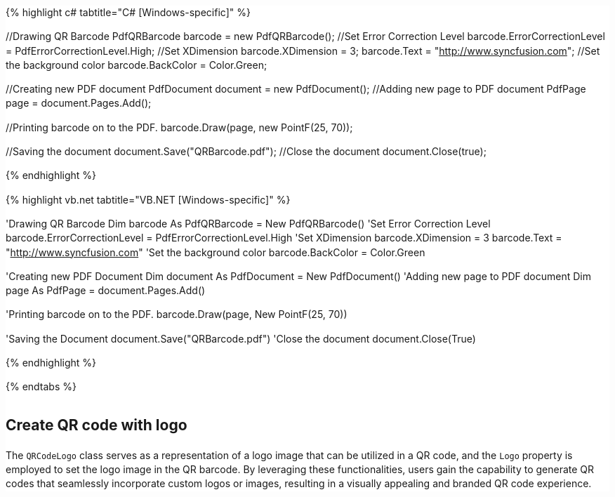 {% highlight c# tabtitle="C# [Windows-specific]" %}

//Drawing QR Barcode
PdfQRBarcode barcode = new PdfQRBarcode();
//Set Error Correction Level
barcode.ErrorCorrectionLevel = PdfErrorCorrectionLevel.High;
//Set XDimension
barcode.XDimension = 3;
barcode.Text = "http://www.syncfusion.com";
//Set the background color
barcode.BackColor = Color.Green;

//Creating new PDF document
PdfDocument document = new PdfDocument();
//Adding new page to PDF document
PdfPage page = document.Pages.Add();

//Printing barcode on to the PDF. 
barcode.Draw(page, new PointF(25, 70));

//Saving the document
document.Save("QRBarcode.pdf");
//Close the document
document.Close(true);

{% endhighlight %}

{% highlight vb.net tabtitle="VB.NET [Windows-specific]" %}

'Drawing QR Barcode 
Dim barcode As PdfQRBarcode = New PdfQRBarcode()
'Set Error Correction Level
barcode.ErrorCorrectionLevel = PdfErrorCorrectionLevel.High
'Set XDimension
barcode.XDimension = 3
barcode.Text = "http://www.syncfusion.com"
'Set the background color
barcode.BackColor = Color.Green

'Creating new PDF Document
Dim document As PdfDocument = New PdfDocument()
'Adding new page to PDF document
Dim page As PdfPage = document.Pages.Add()

'Printing barcode on to the PDF. 
barcode.Draw(page, New PointF(25, 70))

'Saving the Document
document.Save("QRBarcode.pdf")
'Close the document
document.Close(True)

{% endhighlight %}

{% endtabs %}

## Create QR code with logo 
The `QRCodeLogo` class serves as a representation of a logo image that can be utilized in a QR code, and the `Logo` property is employed to set the logo image in the QR barcode. By leveraging these functionalities, users gain the capability to generate QR codes that seamlessly incorporate custom logos or images, resulting in a visually appealing and branded QR code experience. 
